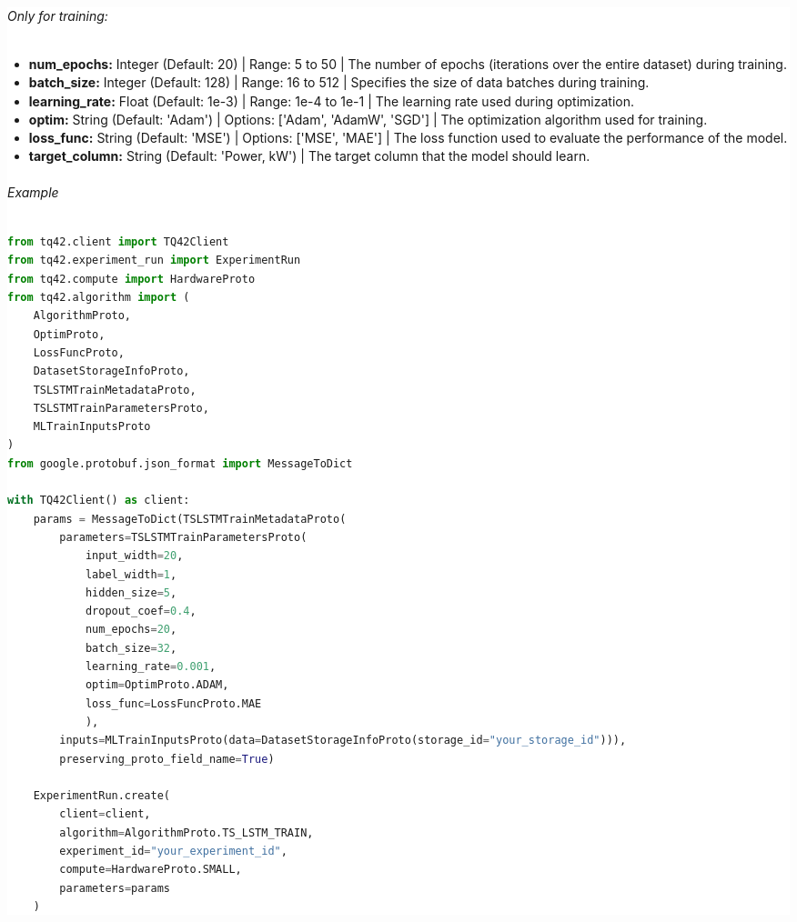 ###### Only for training:

- **num_epochs:** Integer (Default: 20) | Range: 5 to 50 | The number of epochs (iterations over the entire dataset) during training.
- **batch_size:** Integer (Default: 128) | Range: 16 to 512 | Specifies the size of data batches during training.
- **learning_rate:** Float (Default: 1e-3) | Range: 1e-4 to 1e-1 | The learning rate used during optimization.
- **optim:** String (Default: 'Adam') | Options: ['Adam', 'AdamW', 'SGD'] | The optimization algorithm used for training.
- **loss_func:** String (Default: 'MSE') | Options: ['MSE', 'MAE'] | The loss function used to evaluate the performance of the model.
- **target_column:** String (Default: 'Power, kW') | The target column that the model should learn.

###### Example
```python
from tq42.client import TQ42Client
from tq42.experiment_run import ExperimentRun
from tq42.compute import HardwareProto
from tq42.algorithm import (
    AlgorithmProto, 
    OptimProto, 
    LossFuncProto, 
    DatasetStorageInfoProto, 
    TSLSTMTrainMetadataProto, 
    TSLSTMTrainParametersProto,
    MLTrainInputsProto
)
from google.protobuf.json_format import MessageToDict

with TQ42Client() as client:
    params = MessageToDict(TSLSTMTrainMetadataProto(
        parameters=TSLSTMTrainParametersProto(
            input_width=20,
            label_width=1,
            hidden_size=5,
            dropout_coef=0.4,
            num_epochs=20,
            batch_size=32,
            learning_rate=0.001,
            optim=OptimProto.ADAM,
            loss_func=LossFuncProto.MAE
            ),
        inputs=MLTrainInputsProto(data=DatasetStorageInfoProto(storage_id="your_storage_id"))), 
        preserving_proto_field_name=True)
        
    ExperimentRun.create(
        client=client,
        algorithm=AlgorithmProto.TS_LSTM_TRAIN,
        experiment_id="your_experiment_id",
        compute=HardwareProto.SMALL,
        parameters=params
    )
```
